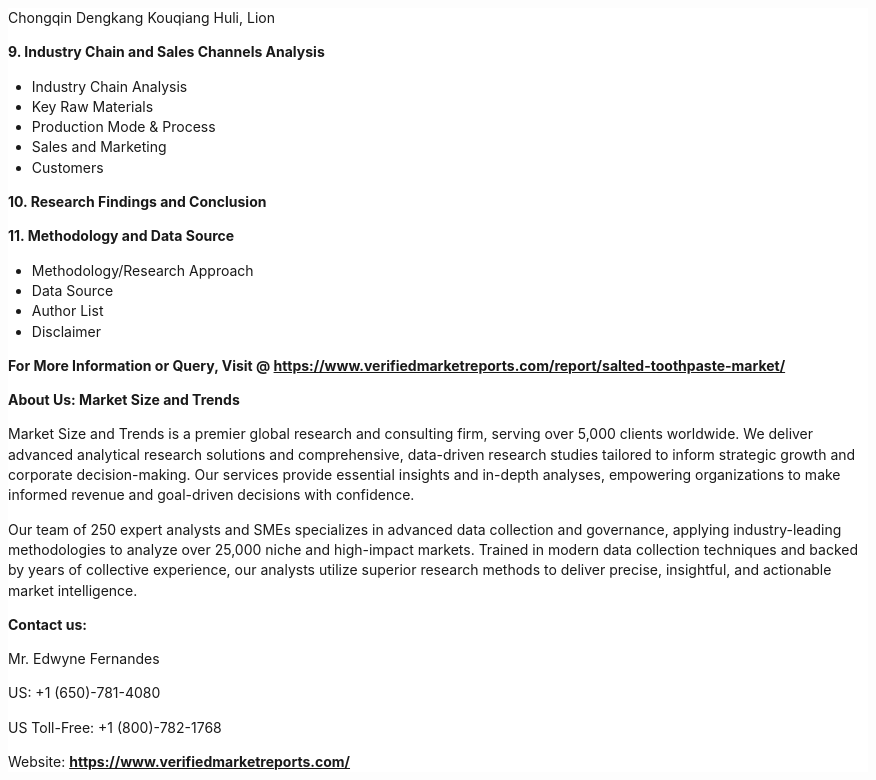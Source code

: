 Chongqin Dengkang Kouqiang Huli, Lion</strong></p><p><strong>9. Industry Chain and Sales Channels Analysis</strong></p><ul><li>Industry Chain Analysis</li><li>Key Raw Materials</li><li>Production Mode &amp; Process</li><li>Sales and Marketing</li><li>Customers</li></ul><p><strong>10. Research Findings and Conclusion</strong></p><p><strong>11. Methodology and Data Source</strong></p><ul><li>Methodology/Research Approach</li><li>Data Source</li><li>Author List</li><li>Disclaimer</li></ul></p><p><strong>For More Information or Query, Visit @ <a href="https://www.verifiedmarketreports.com/report/salted-toothpaste-market/">https://www.verifiedmarketreports.com/report/salted-toothpaste-market/</a></strong></p><p><strong>About Us: Market Size and Trends</strong></p><p>Market Size and Trends is a premier global research and consulting firm, serving over 5,000 clients worldwide. We deliver advanced analytical research solutions and comprehensive, data-driven research studies tailored to inform strategic growth and corporate decision-making. Our services provide essential insights and in-depth analyses, empowering organizations to make informed revenue and goal-driven decisions with confidence.</p><p>Our team of 250 expert analysts and SMEs specializes in advanced data collection and governance, applying industry-leading methodologies to analyze over 25,000 niche and high-impact markets. Trained in modern data collection techniques and backed by years of collective experience, our analysts utilize superior research methods to deliver precise, insightful, and actionable market intelligence.</p><p><strong>Contact us:</strong></p><p>Mr. Edwyne Fernandes</p><p>US: +1 (650)-781-4080</p><p>US Toll-Free: +1 (800)-782-1768</p><p>Website: <strong><a href="https://www.verifiedmarketreports.com/">https://www.verifiedmarketreports.com/</a></strong></p>
